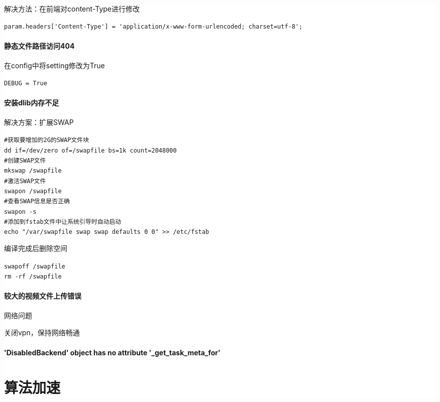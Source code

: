 解决方法：在前端对content-Type进行修改

```
param.headers['Content-Type'] = 'application/x-www-form-urlencoded; charset=utf-8';
```



#### 静态文件路径访问404

在config中将setting修改为True

```
DEBUG = True
```



#### 安装dlib内存不足

解决方案：扩展SWAP

```
#获取要增加的2G的SWAP文件块
dd if=/dev/zero of=/swapfile bs=1k count=2048000
#创建SWAP文件
mkswap /swapfile 
#激活SWAP文件
swapon /swapfile   
#查看SWAP信息是否正确
swapon -s  
#添加到fstab文件中让系统引导时自动启动
echo "/var/swapfile swap swap defaults 0 0" >> /etc/fstab
```

编译完成后删除空间

```
swapoff /swapfile
rm -rf /swapfile
```



#### 较大的视频文件上传错误

网络问题

关闭vpn，保持网络畅通



#### 'DisabledBackend' object has no attribute '_get_task_meta_for'

```

```



# 算法加速
